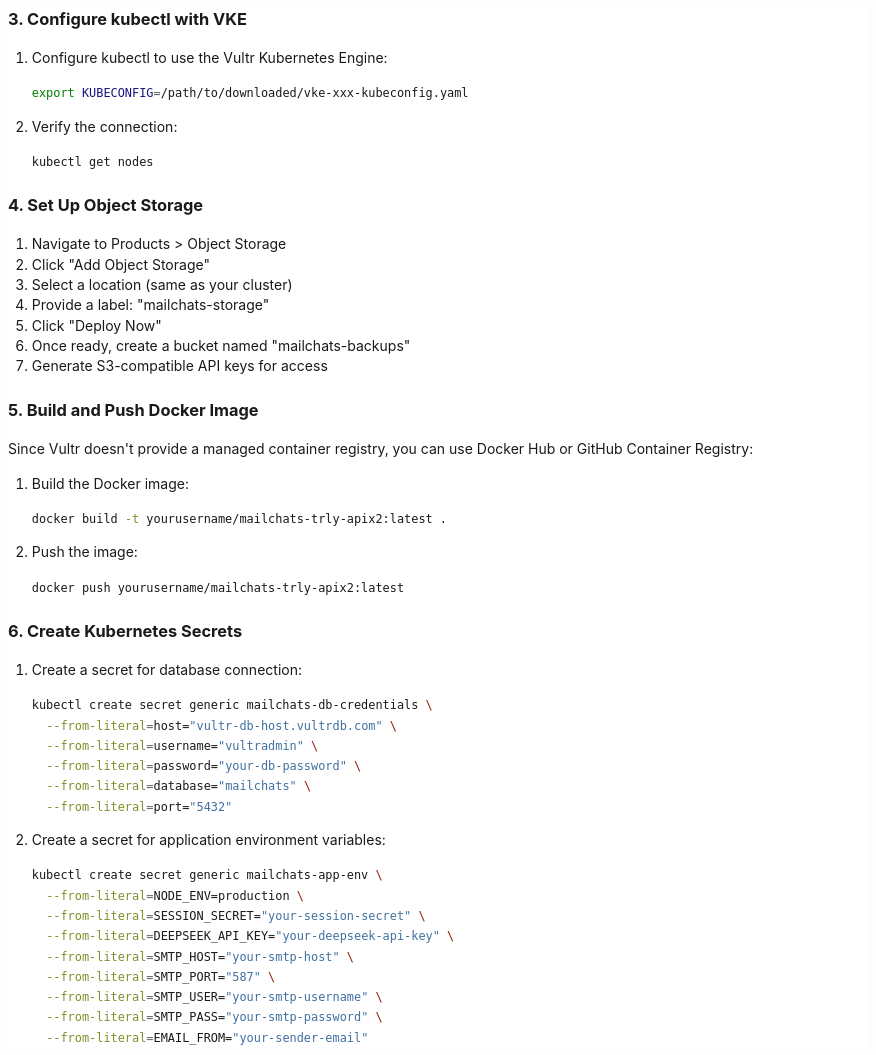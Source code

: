 ### 3. Configure kubectl with VKE

1. Configure kubectl to use the Vultr Kubernetes Engine:
   ```bash
   export KUBECONFIG=/path/to/downloaded/vke-xxx-kubeconfig.yaml
   ```

2. Verify the connection:
   ```bash
   kubectl get nodes
   ```

### 4. Set Up Object Storage

1. Navigate to Products > Object Storage
2. Click "Add Object Storage"
3. Select a location (same as your cluster)
4. Provide a label: "mailchats-storage"
5. Click "Deploy Now"
6. Once ready, create a bucket named "mailchats-backups"
7. Generate S3-compatible API keys for access

### 5. Build and Push Docker Image

Since Vultr doesn't provide a managed container registry, you can use Docker Hub or GitHub Container Registry:

1. Build the Docker image:
   ```bash
   docker build -t yourusername/mailchats-trly-apix2:latest .
   ```

2. Push the image:
   ```bash
   docker push yourusername/mailchats-trly-apix2:latest
   ```

### 6. Create Kubernetes Secrets

1. Create a secret for database connection:
   ```bash
   kubectl create secret generic mailchats-db-credentials \
     --from-literal=host="vultr-db-host.vultrdb.com" \
     --from-literal=username="vultradmin" \
     --from-literal=password="your-db-password" \
     --from-literal=database="mailchats" \
     --from-literal=port="5432"
   ```

2. Create a secret for application environment variables:
   ```bash
   kubectl create secret generic mailchats-app-env \
     --from-literal=NODE_ENV=production \
     --from-literal=SESSION_SECRET="your-session-secret" \
     --from-literal=DEEPSEEK_API_KEY="your-deepseek-api-key" \
     --from-literal=SMTP_HOST="your-smtp-host" \
     --from-literal=SMTP_PORT="587" \
     --from-literal=SMTP_USER="your-smtp-username" \
     --from-literal=SMTP_PASS="your-smtp-password" \
     --from-literal=EMAIL_FROM="your-sender-email"
   ```
